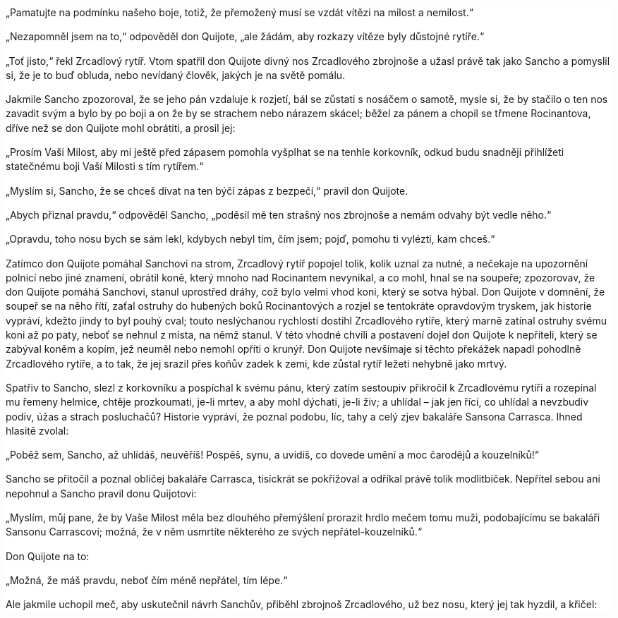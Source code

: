 „Pamatujte na podmínku našeho boje, totiž, že přemožený musí se vzdát vítězi na milost a nemilost.“

„Nezapomněl jsem na to,“ odpověděl don Quijote, „ale žádám, aby rozkazy vítěze byly důstojné rytíře.“

„Toť jisto,“ řekl Zrcadlový rytíř. Vtom spatřil don Quijote divný nos Zrcadlového zbrojnoše a užasl právě tak jako Sancho a pomyslil si, že je to buď obluda, nebo nevídaný člověk, jakých je na světě pomálu.

Jakmile Sancho zpozoroval, že se jeho pán vzdaluje k rozjetí, bál se zůstati s nosáčem o samotě, mysle si, že by stačilo o ten nos zavadit svým a bylo by po boji a on že by se strachem nebo nárazem skácel; běžel za pánem a chopil se třmene Rocinantova, dříve než se don Quijote mohl obrátiti, a prosil jej:

„Prosím Vaši Milost, aby mi ještě před zápasem pomohla vyšplhat se na tenhle korkovník, odkud budu snadněji přihlížeti statečnému boji Vaší Milosti s tím rytířem.“

„Myslím si, Sancho, že se chceš dívat na ten býčí zápas z bezpečí,“ pravil don Quijote.

„Abych přiznal pravdu,“ odpověděl Sancho, „poděsil mě ten strašný nos zbrojnoše a nemám odvahy být vedle něho.“

„Opravdu, toho nosu bych se sám lekl, kdybych nebyl tím, čím jsem; pojď, pomohu ti vylézti, kam chceš.“

Zatímco don Quijote pomáhal Sanchovi na strom, Zrcadlový rytíř popojel tolik, kolik uznal za nutné, a nečekaje na upozornění polnicí nebo jiné znamení, obrátil koně, který mnoho nad Rocinantem nevynikal, a co mohl, hnal se na soupeře; zpozorovav, že don Quijote pomáhá Sanchovi, stanul uprostřed dráhy, což bylo velmi vhod koni, který se sotva hýbal. Don Quijote v domnění, že soupeř se na něho řítí, zaťal ostruhy do hubených boků Rocinantových a rozjel se tentokráte opravdovým tryskem, jak historie vypráví, kdežto jindy to byl pouhý cval; touto neslýchanou rychlostí dostihl Zrcadlového rytíře, který marně zatínal ostruhy svému koni až po paty, neboť se nehnul z místa, na němž stanul. V této vhodné chvíli a postavení dojel don Quijote k nepříteli, který se zabýval koněm a kopím, jež neuměl nebo nemohl opříti o krunýř. Don Quijote nevšímaje si těchto překážek napadl pohodlně Zrcadlového rytíře, a to tak, že jej srazil přes koňův zadek k zemi, kde zůstal rytíř ležeti nehybně jako mrtvý.

Spatřiv to Sancho, slezl z korkovníku a pospíchal k svému pánu, který zatím sestoupiv přikročil k Zrcadlovému rytíři a rozepínal mu řemeny helmice, chtěje prozkoumati, je-li mrtev, a aby mohl dýchati, je-li živ; a uhlídal – jak jen říci, co uhlídal a nevzbudiv podiv, úžas a strach posluchačů? Historie vypráví, že poznal podobu, líc, tahy a celý zjev bakaláře Sansona Carrasca. Ihned hlasitě zvolal:

„Poběž sem, Sancho, až uhlídáš, neuvěříš! Pospěš, synu, a uvidíš, co dovede umění a moc čarodějů a kouzelníků!“

Sancho se přitočil a poznal obličej bakaláře Carrasca, tisíckrát se pokřižoval a odříkal právě tolik modlitbiček. Nepřítel sebou ani nepohnul a Sancho pravil donu Quijotovi:

„Myslím, můj pane, že by Vaše Milost měla bez dlouhého přemýšlení prorazit hrdlo mečem tomu muži, podobajícímu se bakaláři Sansonu Carrascovi; možná, že v něm usmrtíte některého ze svých nepřátel-kouzelníků.“

Don Quijote na to:

„Možná, že máš pravdu, neboť čím méně nepřátel, tím lépe.“

Ale jakmile uchopil meč, aby uskutečnil návrh Sanchův, přiběhl zbrojnoš Zrcadlového, už bez nosu, který jej tak hyzdil, a křičel:
